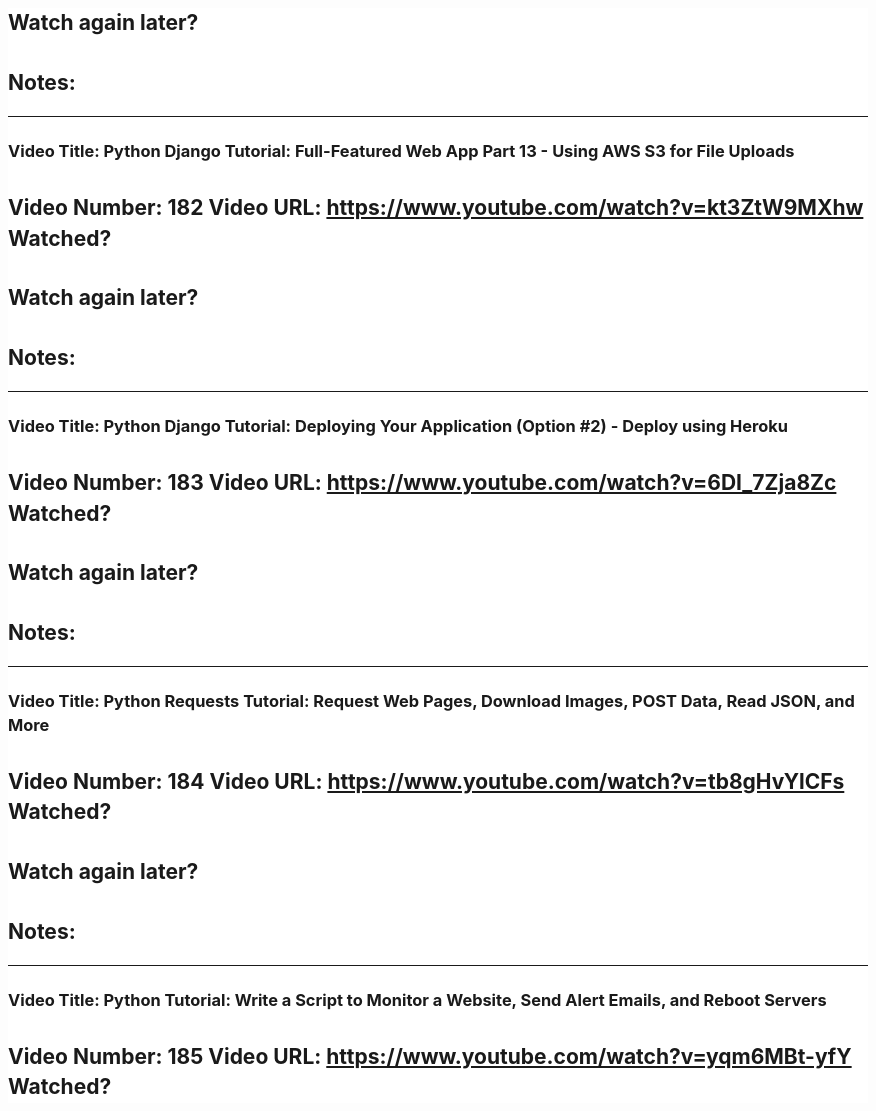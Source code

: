 Watch again later?
- 

Notes:
- 

***************************************************************************
### Video Title:  Python Django Tutorial: Full-Featured Web App Part 13 - Using AWS S3 for File Uploads
Video Number: 182
Video URL:    https://www.youtube.com/watch?v=kt3ZtW9MXhw
Watched?
- 

Watch again later?
- 

Notes:
- 

***************************************************************************
### Video Title:  Python Django Tutorial: Deploying Your Application (Option #2) - Deploy using Heroku
Video Number: 183
Video URL:    https://www.youtube.com/watch?v=6DI_7Zja8Zc
Watched?
- 

Watch again later?
- 

Notes:
- 

***************************************************************************
### Video Title:  Python Requests Tutorial: Request Web Pages, Download Images, POST Data, Read JSON, and More
Video Number: 184
Video URL:    https://www.youtube.com/watch?v=tb8gHvYlCFs
Watched?
- 

Watch again later?
- 

Notes:
- 

***************************************************************************
### Video Title:  Python Tutorial: Write a Script to Monitor a Website, Send Alert Emails, and Reboot Servers
Video Number: 185
Video URL:    https://www.youtube.com/watch?v=yqm6MBt-yfY
Watched?
- 
